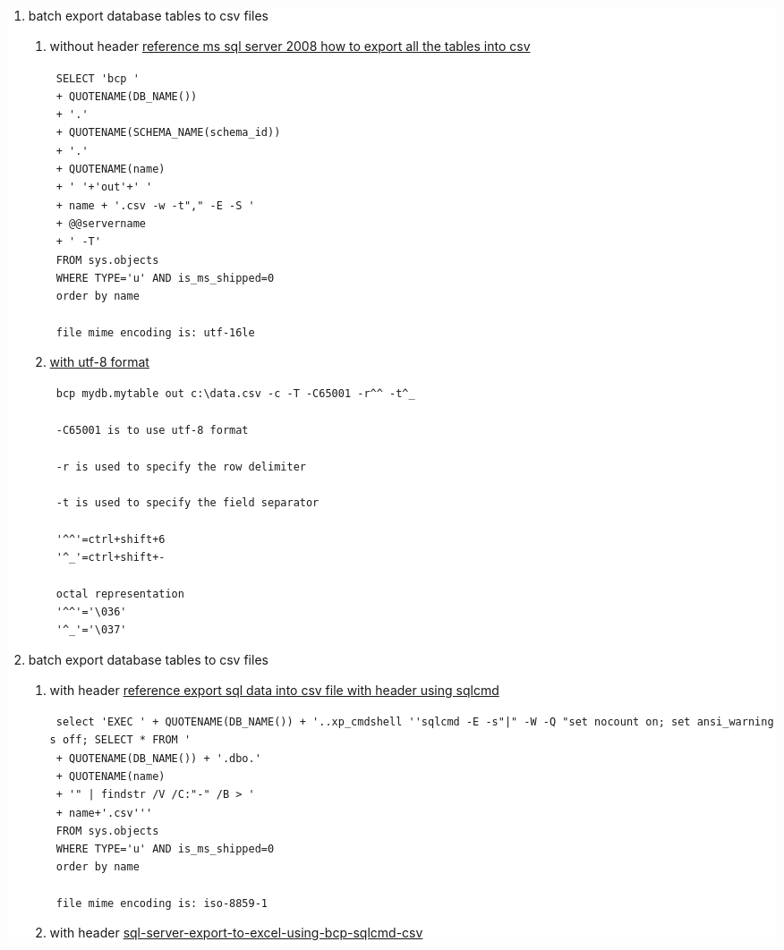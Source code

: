 1. batch export database tables to csv files

    1. without header [reference ms sql server 2008 how to export all the tables into csv](http://serverfault.com/questions/210526/ms-sql-server-2008-how-to-export-all-the-tables-into-csv)

            SELECT 'bcp '
            + QUOTENAME(DB_NAME())
            + '.'
            + QUOTENAME(SCHEMA_NAME(schema_id))
            + '.'
            + QUOTENAME(name)
            + ' '+'out'+' '
            + name + '.csv -w -t"," -E -S '
            + @@servername
            + ' -T'
            FROM sys.objects
            WHERE TYPE='u' AND is_ms_shipped=0
            order by name

            file mime encoding is: utf-16le

    1. [with utf-8 format](http://www.saianudeep.com/post/31881768923/export-csv-from-sql-server)

            bcp mydb.mytable out c:\data.csv -c -T -C65001 -r^^ -t^_

            -C65001 is to use utf-8 format

            -r is used to specify the row delimiter

            -t is used to specify the field separator

            '^^'=ctrl+shift+6
            '^_'=ctrl+shift+-

            octal representation
            '^^'='\036'
            '^_'='\037'

1. batch export database tables to csv files

    1. with header [reference export sql data into csv file with header using sqlcmd](http://www.dbascript.com/export-sql-data-into-csv-file-with-header-using-sqlcmd)

            select 'EXEC ' + QUOTENAME(DB_NAME()) + '..xp_cmdshell ''sqlcmd -E -s"|" -W -Q "set nocount on; set ansi_warnings off; SELECT * FROM '
            + QUOTENAME(DB_NAME()) + '.dbo.'
            + QUOTENAME(name)
            + '" | findstr /V /C:"-" /B > '
            + name+'.csv'''
            FROM sys.objects
            WHERE TYPE='u' AND is_ms_shipped=0
            order by name

            file mime encoding is: iso-8859-1

    1. with header [sql-server-export-to-excel-using-bcp-sqlcmd-csv](https://www.excel-sql-server.com/sql-server-export-to-excel-using-bcp-sqlcmd-csv.htm)

